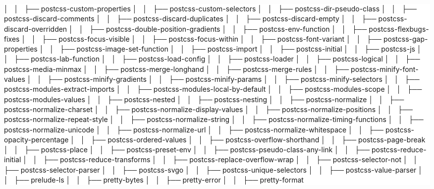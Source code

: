 │   │   ├── postcss-custom-properties
│   │   ├── postcss-custom-selectors
│   │   ├── postcss-dir-pseudo-class
│   │   ├── postcss-discard-comments
│   │   ├── postcss-discard-duplicates
│   │   ├── postcss-discard-empty
│   │   ├── postcss-discard-overridden
│   │   ├── postcss-double-position-gradients
│   │   ├── postcss-env-function
│   │   ├── postcss-flexbugs-fixes
│   │   ├── postcss-focus-visible
│   │   ├── postcss-focus-within
│   │   ├── postcss-font-variant
│   │   ├── postcss-gap-properties
│   │   ├── postcss-image-set-function
│   │   ├── postcss-import
│   │   ├── postcss-initial
│   │   ├── postcss-js
│   │   ├── postcss-lab-function
│   │   ├── postcss-load-config
│   │   ├── postcss-loader
│   │   ├── postcss-logical
│   │   ├── postcss-media-minmax
│   │   ├── postcss-merge-longhand
│   │   ├── postcss-merge-rules
│   │   ├── postcss-minify-font-values
│   │   ├── postcss-minify-gradients
│   │   ├── postcss-minify-params
│   │   ├── postcss-minify-selectors
│   │   ├── postcss-modules-extract-imports
│   │   ├── postcss-modules-local-by-default
│   │   ├── postcss-modules-scope
│   │   ├── postcss-modules-values
│   │   ├── postcss-nested
│   │   ├── postcss-nesting
│   │   ├── postcss-normalize
│   │   ├── postcss-normalize-charset
│   │   ├── postcss-normalize-display-values
│   │   ├── postcss-normalize-positions
│   │   ├── postcss-normalize-repeat-style
│   │   ├── postcss-normalize-string
│   │   ├── postcss-normalize-timing-functions
│   │   ├── postcss-normalize-unicode
│   │   ├── postcss-normalize-url
│   │   ├── postcss-normalize-whitespace
│   │   ├── postcss-opacity-percentage
│   │   ├── postcss-ordered-values
│   │   ├── postcss-overflow-shorthand
│   │   ├── postcss-page-break
│   │   ├── postcss-place
│   │   ├── postcss-preset-env
│   │   ├── postcss-pseudo-class-any-link
│   │   ├── postcss-reduce-initial
│   │   ├── postcss-reduce-transforms
│   │   ├── postcss-replace-overflow-wrap
│   │   ├── postcss-selector-not
│   │   ├── postcss-selector-parser
│   │   ├── postcss-svgo
│   │   ├── postcss-unique-selectors
│   │   ├── postcss-value-parser
│   │   ├── prelude-ls
│   │   ├── pretty-bytes
│   │   ├── pretty-error
│   │   ├── pretty-format